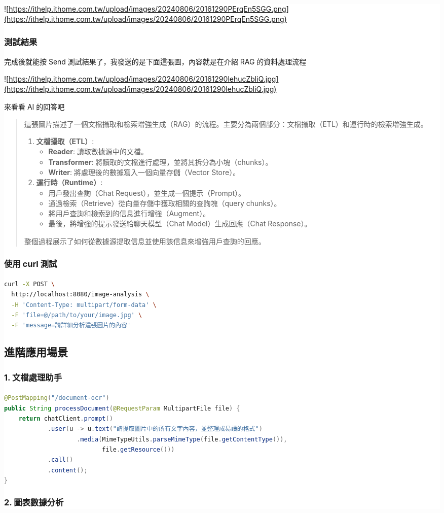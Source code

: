 ![https://ithelp.ithome.com.tw/upload/images/20240806/20161290PErqEn5SGG.png](https://ithelp.ithome.com.tw/upload/images/20240806/20161290PErqEn5SGG.png)

### 測試結果

完成後就能按 Send 測試結果了，我發送的是下面這張圖，內容就是在介紹 RAG 的資料處理流程

![https://ithelp.ithome.com.tw/upload/images/20240806/20161290lehucZbliQ.jpg](https://ithelp.ithome.com.tw/upload/images/20240806/20161290lehucZbliQ.jpg)

來看看 AI 的回答吧

> 這張圖片描述了一個文檔攝取和檢索增強生成（RAG）的流程。主要分為兩個部分：文檔攝取（ETL）和運行時的檢索增強生成。
>
> 1. **文檔攝取（ETL）**:
>    - **Reader**: 讀取數據源中的文檔。
>    - **Transformer**: 將讀取的文檔進行處理，並將其拆分為小塊（chunks）。
>    - **Writer**: 將處理後的數據寫入一個向量存儲（Vector Store）。
> 2. **運行時（Runtime）**:
>    - 用戶發出查詢（Chat Request），並生成一個提示（Prompt）。
>    - 通過檢索（Retrieve）從向量存儲中獲取相關的查詢塊（query chunks）。
>    - 將用戶查詢和檢索到的信息進行增強（Augment）。
>    - 最後，將增強的提示發送給聊天模型（Chat Model）生成回應（Chat Response）。
>
> 整個過程展示了如何從數據源提取信息並使用該信息來增強用戶查詢的回應。

### 使用 curl 測試

```bash
curl -X POST \
  http://localhost:8080/image-analysis \
  -H 'Content-Type: multipart/form-data' \
  -F 'file=@/path/to/your/image.jpg' \
  -F 'message=請詳細分析這張圖片的內容'
```

## 進階應用場景

### 1. 文檔處理助手

```java
@PostMapping("/document-ocr")
public String processDocument(@RequestParam MultipartFile file) {
    return chatClient.prompt()
            .user(u -> u.text("請提取圖片中的所有文字內容，並整理成易讀的格式")
                    .media(MimeTypeUtils.parseMimeType(file.getContentType()), 
                           file.getResource()))
            .call()
            .content();
}
```

### 2. 圖表數據分析
